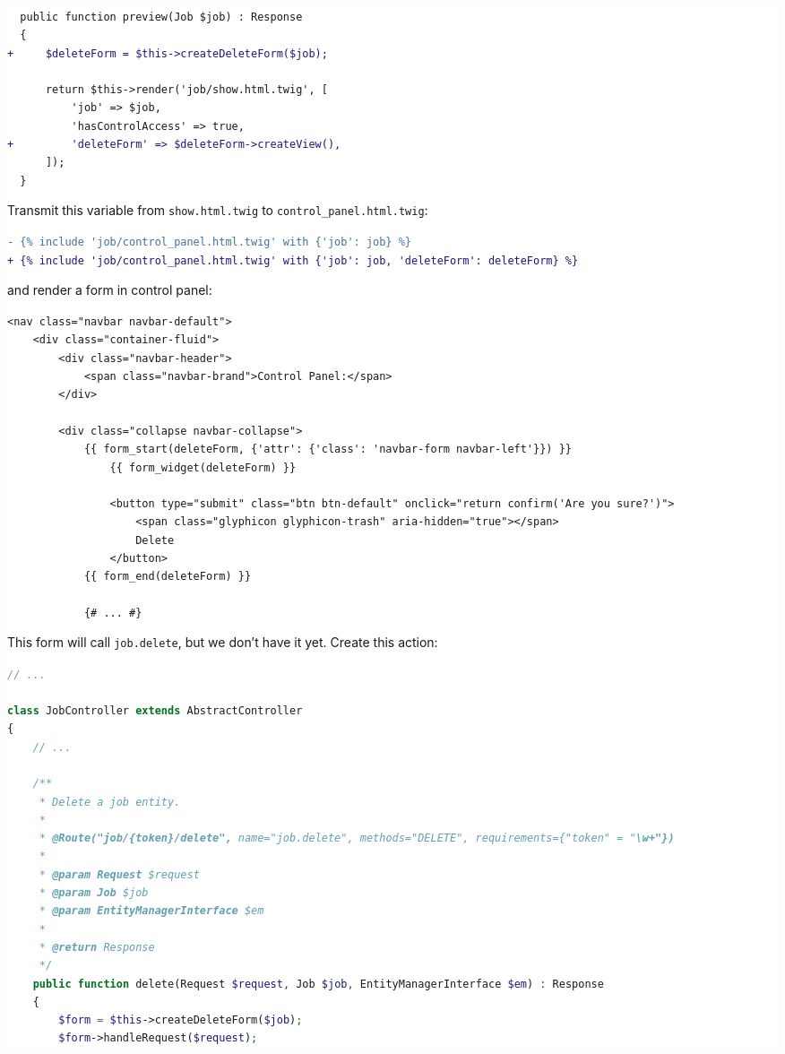 ```diff
  public function preview(Job $job) : Response
  {
+     $deleteForm = $this->createDeleteForm($job);

      return $this->render('job/show.html.twig', [
          'job' => $job,
          'hasControlAccess' => true,
+         'deleteForm' => $deleteForm->createView(),
      ]);
  }
```

Transmit this variable from `show.html.twig` to `control_panel.html.twig`:

```diff
- {% include 'job/control_panel.html.twig' with {'job': job} %}
+ {% include 'job/control_panel.html.twig' with {'job': job, 'deleteForm': deleteForm} %}
```

and render a form in control panel:

```twig
<nav class="navbar navbar-default">
    <div class="container-fluid">
        <div class="navbar-header">
            <span class="navbar-brand">Control Panel:</span>
        </div>

        <div class="collapse navbar-collapse">
            {{ form_start(deleteForm, {'attr': {'class': 'navbar-form navbar-left'}}) }}
                {{ form_widget(deleteForm) }}

                <button type="submit" class="btn btn-default" onclick="return confirm('Are you sure?')">
                    <span class="glyphicon glyphicon-trash" aria-hidden="true"></span>
                    Delete
                </button>
            {{ form_end(deleteForm) }}
            
            {# ... #}
```

This form will call `job.delete`, but we don’t have it yet. Create this action:

```php
// ...

class JobController extends AbstractController
{
    // ...

    /**
     * Delete a job entity.
     *
     * @Route("job/{token}/delete", name="job.delete", methods="DELETE", requirements={"token" = "\w+"})
     *
     * @param Request $request
     * @param Job $job
     * @param EntityManagerInterface $em
     *
     * @return Response
     */
    public function delete(Request $request, Job $job, EntityManagerInterface $em) : Response
    {
        $form = $this->createDeleteForm($job);
        $form->handleRequest($request);
```